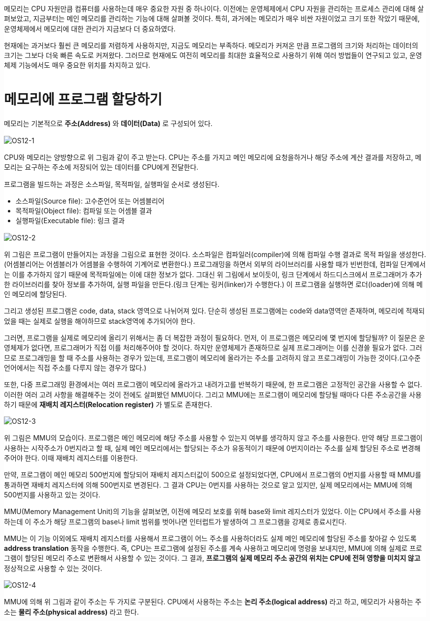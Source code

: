 메모리는 CPU 자원만큼 컴퓨터를 사용하는데 매우 중요한 자원 중 하나이다. 이전에는 운영체제에서 CPU 자원을 관리하는 프로세스 관리에 대해 살펴보았고, 지금부터는 메인 메모리를 관리하는 기능에 대해 살펴볼 것이다. 특히, 과거에는 메모리가 매우 비싼 자원이었고 크기 또한 작았기 때문에, 운영체제에서 메모리에 대한 관리가 지금보다 더 중요하였다.

현재에는 과거보다 훨씬 큰 메모리를 저렴하게 사용하지만, 지금도 메모리는 부족하다. 메모리가 커져온 만큼 프로그램의 크기와 처리하는 데이터의 크기는 그보다 더욱 빠른 속도로 커져왔다. 그러므로 현재에도 여전히 메모리를 최대한 효율적으로 사용하기 위해 여러 방법들이 연구되고 있고, 운영체제 기능에서도 매우 중요한 위치를 차지하고 있다.

# 메모리에 프로그램 할당하기
메모리는 기본적으로 **주소(Address)** 와 **데이터(Data)** 로 구성되어 있다.

![OS12-1](https://user-images.githubusercontent.com/34755287/54821877-d74f5380-4ce6-11e9-8888-e63816796f65.png)

CPU와 메모리는 양방향으로 위 그림과 같이 주고 받는다. CPU는 주소를 가지고 메인 메모리에 요청을하거나 해당 주소에 계산 결과를 저장하고, 메모리는 요구하는 주소에 저장되어 있는 데이터를 CPU에게 전달한다.

프로그램을 빌드하는 과정은 소스파일, 목적파일, 실행파일 순서로 생성된다.
- 소스파일(Source file): 고수준언어 또는 어셈블리어
- 목적파일(Object file): 컴파일 또는 어셈블 결과
- 실행파일(Executable file): 링크 결과

![OS12-2](https://user-images.githubusercontent.com/34755287/54821878-d74f5380-4ce6-11e9-98e8-a43b086a4837.png)

위 그림은 프로그램이 만들어지는 과정을 그림으로 표현한 것이다. 소스파일은 컴파일러(compiler)에 의해 컴파일 수행 결과로 목적 파일을 생성한다.(어셈블리어는 어셈블러가 어셈블을 수행하여 기계어로 변환한다.) 프로그래밍을 하면서 외부의 라이브러리를 사용할 때가 빈번한데, 컴파일 단계에서는 이를 추가하지 않기 때문에 목적파일에는 이에 대한 정보가 없다. 그대신 위 그림에서 보이듯이, 링크 단계에서 하드디스크에서 프로그래머가 추가한 라이브러리를 찾아 정보를 추가하여, 실행 파일을 만든다.(링크 단계는 링커(linker)가 수행한다.) 이 프로그램을 실행하면 로더(loader)에 의해 메인 메모리에 할당된다.

그리고 생성된 프로그램은 code, data, stack 영역으로 나뉘어져 있다. 단순히 생성된 프로그램에는 code와 data영역만 존재하며, 메모리에 적재되었을 때는 실제로 실행을 해야하므로 stack영역에 추가되어야 한다.

그러면, 프로그램을 실제로 메모리에 올리기 위해서는 좀 더 복잡한 과정이 필요하다. 먼저, 이 프로그램은 메모리에 몇 번지에 할당될까? 이 질문은 운영체제가 없다면, 프로그래머가 직접 이를 처리해주어야 할 것이다. 하지만 운영체제가 존재하므로 실제 프로그래머는 이를 신경쓸 필요가 없다. 그러므로 프로그래밍을 할 때 주소를 사용하는 경우가 있는데, 프로그램이 메모리에 올라가는 주소를 고려하지 않고 프로그래밍이 가능한 것이다.(고수준언어에서는 직접 주소를 다루지 않는 경우가 많다.)

또한, 다중 프로그래밍 환경에서는 여러 프로그램이 메모리에 올라가고 내려가고를 반복하기 때문에, 한 프로그램은 고정적인 공간을 사용할 수 없다. 이러한 여러 고려 사항을 해결해주는 것이 전에도 살펴봤던 MMU이다. 그리고 MMU에는 프로그램이 메모리에 할당될 때마다 다른 주소공간을 사용하기 때문에 **재배치 레지스터(Relocation register)** 가 별도로 존재한다.

![OS12-3](https://user-images.githubusercontent.com/34755287/54821879-d7e7ea00-4ce6-11e9-9ad0-ffe02008d6a9.png)

위 그림은 MMU의 모습이다. 프로그램은 메인 메모리에 해당 주소를 사용할 수 있는지 여부를 생각하지 않고 주소를 사용한다. 만약 해당 프로그램이 사용하는 시작주소가 0번지라고 할 때, 실제 메인 메모리에서는 할당되는 주소가 유동적이기 때문에 0번지이라는 주소를 실제 할당된 주소로 변경해주어야 한다. 이때 재배치 레지스터를 이용한다.

만약, 프로그램이 메인 메모리 500번지에 할당되어 재배치 레지스터값이 500으로 설정되었다면, CPU에서 프로그램의 0번지를 사용할 때 MMU를 통과하면 재배치 레지스터에 의해 500번지로 변경된다. 그 결과 CPU는 0번지를 사용하는 것으로 알고 있지만, 실제 메모리에서는 MMU에 의해 500번지를 사용하고 있는 것이다.

MMU(Memory Management Unit)의 기능을 살펴보면, 이전에 메모리 보호를 위해 base와 limit 레지스터가 있었다. 이는 CPU에서 주소를 사용하는데 이 주소가 해당 프로그램의 base나 limit 범위를 벗어나면 인터럽트가 발생하여 그 프로그램을 강제로 종료시킨다.

MMU는 이 기능 이외에도 재배치 레지스터를 사용해서 프로그램이 어느 주소를 사용하더라도 실제 메인 메모리에 할당된 주소를 찾아갈 수 있도록 **address translation** 동작을 수행한다. 즉, CPU는 프로그램에 설정된 주소를 계속 사용하고 메모리에 명령을 보내지만, MMU에 의해 실제로 프로그램이 할당된 메모리 주소로 변환해서 사용할 수 있는 것이다. 그 결과, **프로그램의 실제 메모리 주소 공간의 위치는 CPU에 전혀 영향을 미치지 않고** 정상적으로 사용할 수 있는 것이다.

![OS12-4](https://user-images.githubusercontent.com/34755287/54821880-d7e7ea00-4ce6-11e9-944e-3be89338213f.png)

MMU에 의해 위 그림과 같이 주소는 두 가지로 구분된다. CPU에서 사용하는 주소는 **논리 주소(logical address)** 라고 하고, 메모리가 사용하는 주소는 **물리 주소(physical address)** 라고 한다.
